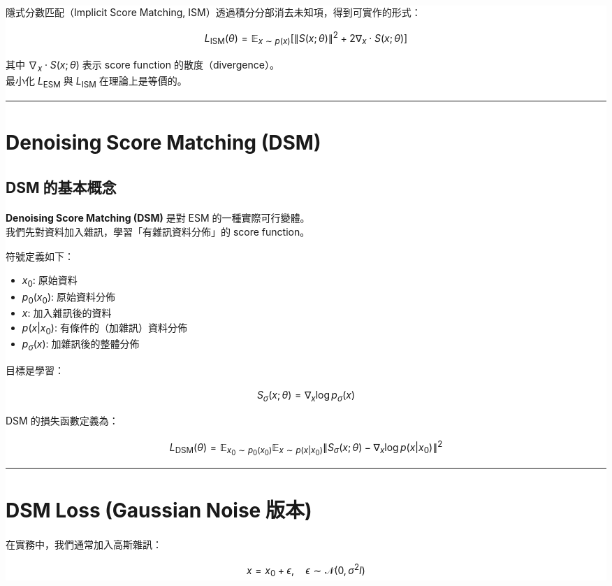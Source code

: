 隱式分數匹配（Implicit Score Matching, ISM）透過積分分部消去未知項，得到可實作的形式：

$$
L_{\text{ISM}}(\theta) = 
\mathbb{E}_{x \sim p(x)} \big[ 
\| S(x; \theta) \|^2 + 2 \nabla_x \cdot S(x; \theta)
\big]
$$

其中 $\nabla_x \cdot S(x; \theta)$ 表示 score function 的散度（divergence）。  
最小化 $L_{\text{ESM}}$ 與 $L_{\text{ISM}}$ 在理論上是等價的。

---

#  Denoising Score Matching (DSM)

##  DSM 的基本概念

**Denoising Score Matching (DSM)** 是對 ESM 的一種實際可行變體。  
我們先對資料加入雜訊，學習「有雜訊資料分佈」的 score function。

符號定義如下：

- $x_0$: 原始資料  
- $p_0(x_0)$: 原始資料分佈  
- $x$: 加入雜訊後的資料  
- $p(x|x_0)$: 有條件的（加雜訊）資料分佈  
- $p_\sigma(x)$: 加雜訊後的整體分佈  

目標是學習：

$$
S_\sigma(x; \theta) = \nabla_x \log p_\sigma(x)
$$

DSM 的損失函數定義為：

$$
L_{\text{DSM}}(\theta) =
\mathbb{E}_{x_0 \sim p_0(x_0)} 
\mathbb{E}_{x \sim p(x|x_0)} 
\| S_\sigma(x; \theta) - \nabla_x \log p(x|x_0) \|^2
$$

---

#  DSM Loss (Gaussian Noise 版本)

在實務中，我們通常加入高斯雜訊：

$$
x = x_0 + \epsilon, \quad
\epsilon \sim \mathcal{N}(0, \sigma^2 I)
$$
